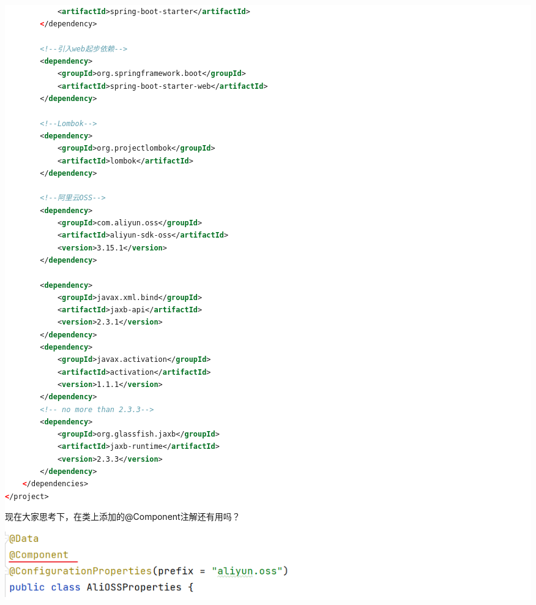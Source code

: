 ~~~xml
            <artifactId>spring-boot-starter</artifactId>
        </dependency>

		<!--引入web起步依赖-->
		<dependency>
			<groupId>org.springframework.boot</groupId>
			<artifactId>spring-boot-starter-web</artifactId>
		</dependency>

		<!--Lombok-->
		<dependency>
			<groupId>org.projectlombok</groupId>
			<artifactId>lombok</artifactId>
		</dependency>

		<!--阿里云OSS-->
		<dependency>
			<groupId>com.aliyun.oss</groupId>
			<artifactId>aliyun-sdk-oss</artifactId>
			<version>3.15.1</version>
		</dependency>

		<dependency>
			<groupId>javax.xml.bind</groupId>
			<artifactId>jaxb-api</artifactId>
			<version>2.3.1</version>
		</dependency>
		<dependency>
			<groupId>javax.activation</groupId>
			<artifactId>activation</artifactId>
			<version>1.1.1</version>
		</dependency>
		<!-- no more than 2.3.3-->
		<dependency>
			<groupId>org.glassfish.jaxb</groupId>
			<artifactId>jaxb-runtime</artifactId>
			<version>2.3.3</version>
		</dependency>
	</dependencies>
</project>
~~~



现在大家思考下，在类上添加的@Component注解还有用吗？

![image-20230116002417105](assets/image-20230116002417105.png)
